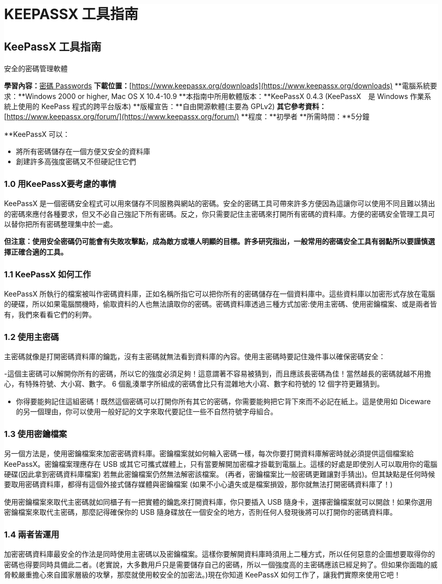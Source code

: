 # KEEPASSX 工具指南

## KeePassX 工具指南
安全的密碼管理軟體

**學習內容：**[密碼 Passwords]((umbrella://lesson/passwords))
**下載位置：**[https://www.keepassx.org/downloads](https://www.keepassx.org/downloads) 
**電腦系統要求：**Windows 2000 or higher, Mac OS X 10.4-10.9
**本指南中所用軟體版本：**KeePassX 0.4.3 (KeePassX　是 Windows 作業系統上使用的 KeePass 程式的跨平台版本)
**版權宣告：**自由開源軟體(主要為 GPLv2)
**其它參考資料：**[https://www.keepassx.org/forum/](https://www.keepassx.org/forum/) 
**程度：**初學者
**所需時間：**5分鐘

**KeePassX 可以：

- 將所有密碼儲存在一個方便又安全的資料庫
- 創建許多高強度密碼又不但硬記住它們

### 1.0 用KeePassX要考慮的事情

KeePassX 是一個密碼安全程式可以用來儲存不同服務與網站的密碼。安全的密碼工具可帶來許多方便因為這讓你可以使用不同且難以猜出的密碼來應付各種要求，但又不必自己強記下所有密碼。反之，你只需要記住主密碼來打開所有密碼的資料庫。方便的密碼安全管理工具可以替你把所有密碼整理集中於一處。

**但注意：使用安全密碼仍可能會有失敗攻擊點，成為敵方或壞人明顯的目標。許多研究指出，一般常用的密碼安全工具有弱點所以要謹慎選擇正確合適的工具。**

### 1.1 KeePassX 如何工作

KeePassX 所執行的檔案被叫作密碼資料庫，正如名稱所指它可以把你所有的密碼儲存在一個資料庫中。這些資料庫以加密形式存放在電腦的硬碟，所以如果電腦關機時，偷取資料的人也無法讀取你的密碼。密碼資料庫透過三種方式加密:使用主密碼、使用密鑰檔案、或是兩者皆有，我們來看看它們的利弊。

### 1.2 使用主密碼

主密碼就像是打開密碼資料庫的鑰匙，沒有主密碼就無法看到資料庫的內容。使用主密碼時要記住幾件事以確保密碼安全：

-這個主密碼可以解開你所有的密碼，所以它的強度必須足夠！這意謂著不容易被猜到，而且應該長密碼為佳！當然越長的密碼就越不用擔心，有特殊符號、大小寫、數字。 6 個亂湊單字所組成的密碼會比只有混雜地大小寫、數字和符號的 12 個字符更難猜到。

- 你得要能夠記住這組密碼！既然這個密碼可以打開你所有其它的密碼，你需要能夠把它背下來而不必記在紙上。這是使用如 Diceware 的另一個理由，你可以使用一般好記的文字來取代要記住一些不自然符號字母組合。

### 1.3 使用密鑰檔案

另一個方法是，使用密鑰檔案來加密密碼資料庫。密鑰檔案就如何輪入密碼一樣，每次你要打開資料庫解密時就必須提供這個檔案給 KeePassX。密鑰檔案理應存在 USB 或其它可攜式媒體上，只有當要解開加密檔才掛載到電腦上。這樣的好處是即使別人可以取用你的電腦硬碟(因此拿到密碼資料庫檔案) 若無此密鑰檔案仍然無法解密該檔案。 (再者，密鑰檔案比一般密碼更難讓對手猜出)。但其缺點是任何時候要取用密碼資料庫，都得有這個外接式儲存媒體與密鑰檔案 (如果不小心遺失或是檔案損毀，那你就無法打開密碼資料庫了！)

使用密鑰檔案來取代主密碼就如同櫃子有一把實體的鑰匙來打開資料庫，你只要插入 USB 隨身卡，選擇密鑰檔案就可以開啟！如果你選用密鑰檔案來取代主密碼，那麼記得確保你的 USB 隨身碟放在一個安全的地方，否則任何人發現後將可以打開你的密碼資料庫。

### 1.4 兩者皆運用

加密密碼資料庫最安全的作法是同時使用主密碼以及密鑰檔案。這樣你要解開資料庫時須用上二種方式，所以任何惡意的企圖想要取得你的密碼也得要同時具備此二者。(老實說，大多數用戶只是需要儲存自己的密碼，所以一個強度高的主密碼應該已經足夠了。但如果你面臨的威脅較嚴重擔心來自國家層級的攻擊，那麼就使用較安全的加密法。)現在你知道 KeePassX 如何工作了，讓我們實際來使用它吧！
